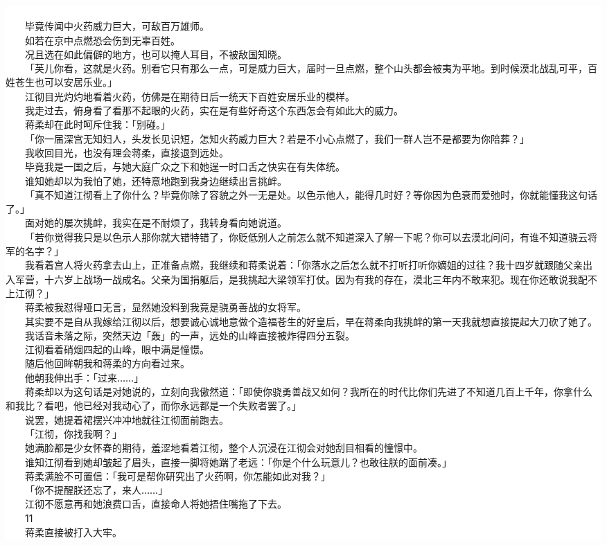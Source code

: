 <br>   
&emsp;&emsp;毕竟传闻中火药威力巨大，可敌百万雄师。  
<br>   
&emsp;&emsp;如若在京中点燃恐会伤到无辜百姓。  
<br>   
&emsp;&emsp;况且选在如此偏僻的地方，也可以掩人耳目，不被敌国知晓。  
<br>   
&emsp;&emsp;「芙儿你看，这就是火药。别看它只有那么一点，可是威力巨大，届时一旦点燃，整个山头都会被夷为平地。到时候漠北战乱可平，百姓苍生也可以安居乐业。」  
<br>   
&emsp;&emsp;江彻目光灼灼地看着火药，仿佛是在期待日后一统天下百姓安居乐业的模样。  
<br>   
&emsp;&emsp;我走过去，俯身看了看那不起眼的火药，实在是有些好奇这个东西怎会有如此大的威力。  
<br>   
&emsp;&emsp;蒋柔却在此时呵斥住我：「别碰。」  
<br>   
&emsp;&emsp;「你一届深宫无知妇人，头发长见识短，怎知火药威力巨大？若是不小心点燃了，我们一群人岂不是都要为你陪葬？」  
<br>   
&emsp;&emsp;我收回目光，也没有理会蒋柔，直接退到远处。  
<br>   
&emsp;&emsp;毕竟我是一国之后，与她大庭广众之下和她逞一时口舌之快实在有失体统。  
<br>   
&emsp;&emsp;谁知她却以为我怕了她，还特意地跑到我身边继续出言挑衅。  
<br>   
&emsp;&emsp;「真不知道江彻看上了你什么？毕竟你除了容貌之外一无是处。以色示他人，能得几时好？等你因为色衰而爱弛时，你就能懂我这句话了。」  
<br>   
&emsp;&emsp;面对她的屡次挑衅，我实在是不耐烦了，我转身看向她说道。  
<br>   
&emsp;&emsp;「若你觉得我只是以色示人那你就大错特错了，你贬低别人之前怎么就不知道深入了解一下呢？你可以去漠北问问，有谁不知道骁云将军的名字？」  
<br>   
&emsp;&emsp;我看着宫人将火药拿去山上，正准备点燃，我继续和蒋柔说着：「你落水之后怎么就不打听打听你嫡姐的过往？我十四岁就跟随父亲出入军营，十六岁上战场一战成名。父亲为国捐躯后，是我挑起大梁领军打仗。因为有我的存在，漠北三年内不敢来犯。现在你还敢说我配不上江彻？」  
<br>   
&emsp;&emsp;蒋柔被我怼得哑口无言，显然她没料到我竟是骁勇善战的女将军。  
<br>   
&emsp;&emsp;其实要不是自从我嫁给江彻以后，想要诚心诚地意做个造福苍生的好皇后，早在蒋柔向我挑衅的第一天我就想直接提起大刀砍了她了。  
<br>   
&emsp;&emsp;我话音未落之际，突然天边「轰」的一声，远处的山峰直接被炸得四分五裂。  
<br>   
&emsp;&emsp;江彻看着硝烟四起的山峰，眼中满是憧憬。  
<br>   
&emsp;&emsp;随后他回眸朝我和蒋柔的方向看过来。  
<br>   
&emsp;&emsp;他朝我伸出手：「过来……」  
<br>   
&emsp;&emsp;蒋柔却以为这句话是对她说的，立刻向我傲然道：「即使你骁勇善战又如何？我所在的时代比你们先进了不知道几百上千年，你拿什么和我比？看吧，他已经对我动心了，而你永远都是一个失败者罢了。」  
<br>   
&emsp;&emsp;说罢，她提着裙摆兴冲冲地就往江彻面前跑去。  
<br>   
&emsp;&emsp;「江彻，你找我啊？」  
<br>   
&emsp;&emsp;她满脸都是少女怀春的期待，羞涩地看着江彻，整个人沉浸在江彻会对她刮目相看的憧憬中。  
<br>   
&emsp;&emsp;谁知江彻看到她却皱起了眉头，直接一脚将她踹了老远：「你是个什么玩意儿？也敢往朕的面前凑。」  
<br>   
&emsp;&emsp;蒋柔满脸不可置信：「我可是帮你研究出了火药啊，你怎能如此对我？」  
<br>   
&emsp;&emsp;「你不提醒朕还忘了，来人……」  
<br>   
&emsp;&emsp;江彻不愿意再和她浪费口舌，直接命人将她捂住嘴拖了下去。  
<br>   
&emsp;&emsp;11  
<br>   
&emsp;&emsp;蒋柔直接被打入大牢。  